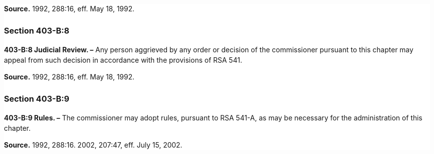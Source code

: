 **Source.** 1992, 288:16, eff. May 18, 1992.

### Section 403-B:8

 **403-B:8 Judicial Review. –** Any person aggrieved by any order or
decision of the commissioner pursuant to this chapter may appeal from
such decision in accordance with the provisions of RSA 541.

**Source.** 1992, 288:16, eff. May 18, 1992.

### Section 403-B:9

 **403-B:9 Rules. –** The commissioner may adopt rules, pursuant to
RSA 541-A, as may be necessary for the administration of this chapter.

**Source.** 1992, 288:16. 2002, 207:47, eff. July 15, 2002.
